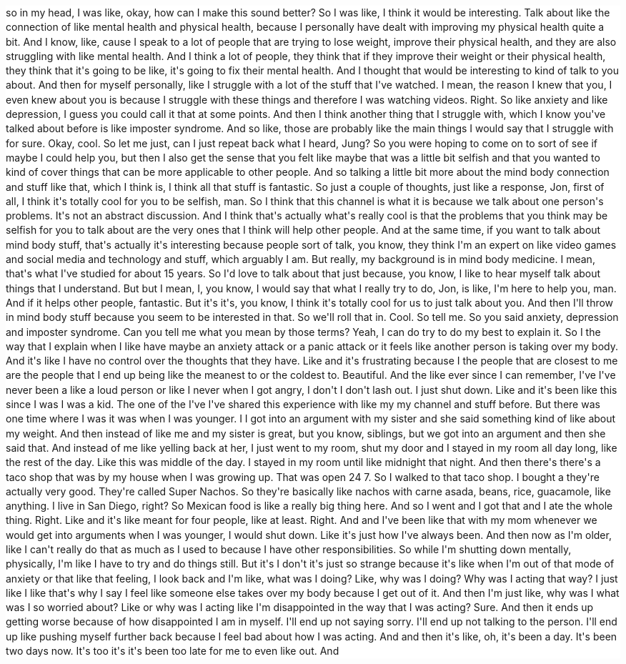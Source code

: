 so in my head, I was like, okay, how can I make this sound better? So I was like, I think it would be interesting. Talk about like the connection of like mental health and physical health, because I personally have dealt with improving my physical health quite a bit. And I know, like, cause I speak to a lot of people that are trying to lose weight, improve their physical health, and they are also struggling with like mental health. And I think a lot of people, they think that if they improve their weight or their physical health, they think that it's going to be like, it's going to fix their mental health. And I thought that would be interesting to kind of talk to you about. And then for myself personally, like I struggle with a lot of the stuff that I've watched. I mean, the reason I knew that you, I even knew about you is because I struggle with these things and therefore I was watching videos. Right. So like anxiety and like depression, I guess you could call it that at some points. And then I think another thing that I struggle with, which I know you've talked about before is like imposter syndrome. And so like, those are probably like the main things I would say that I struggle with for sure. Okay, cool. So let me just, can I just repeat back what I heard, Jung? So you were hoping to come on to sort of see if maybe I could help you, but then I also get the sense that you felt like maybe that was a little bit selfish and that you wanted to kind of cover things that can be more applicable to other people. And so talking a little bit more about the mind body connection and stuff like that, which I think is, I think all that stuff is fantastic. So just a couple of thoughts, just like a response, Jon, first of all, I think it's totally cool for you to be selfish, man. So I think that this channel is what it is because we talk about one person's problems. It's not an abstract discussion. And I think that's actually what's really cool is that the problems that you think may be selfish for you to talk about are the very ones that I think will help other people. And at the same time, if you want to talk about mind body stuff, that's actually it's interesting because people sort of talk, you know, they think I'm an expert on like video games and social media and technology and stuff, which arguably I am. But really, my background is in mind body medicine. I mean, that's what I've studied for about 15 years. So I'd love to talk about that just because, you know, I like to hear myself talk about things that I understand. But but I mean, I, you know, I would say that what I really try to do, Jon, is like, I'm here to help you, man. And if it helps other people, fantastic. But it's it's, you know, I think it's totally cool for us to just talk about you. And then I'll throw in mind body stuff because you seem to be interested in that. So we'll roll that in. Cool. So tell me. So you said anxiety, depression and imposter syndrome. Can you tell me what you mean by those terms? Yeah, I can do try to do my best to explain it. So I the way that I explain when I like have maybe an anxiety attack or a panic attack or it feels like another person is taking over my body. And it's like I have no control over the thoughts that they have. Like and it's frustrating because I the people that are closest to me are the people that I end up being like the meanest to or the coldest to. Beautiful. And the like ever since I can remember, I've I've never been a like a loud person or like I never when I got angry, I don't I don't lash out. I just shut down. Like and it's been like this since I was I was a kid. The one of the I've I've shared this experience with like my my channel and stuff before. But there was one time where I was it was when I was younger. I I got into an argument with my sister and she said something kind of like about my weight. And then instead of like me and my sister is great, but you know, siblings, but we got into an argument and then she said that. And instead of me like yelling back at her, I just went to my room, shut my door and I stayed in my room all day long, like the rest of the day. Like this was middle of the day. I stayed in my room until like midnight that night. And then there's there's a taco shop that was by my house when I was growing up. That was open 24 7. So I walked to that taco shop. I bought a they're actually very good. They're called Super Nachos. So they're basically like nachos with carne asada, beans, rice, guacamole, like anything. I live in San Diego, right? So Mexican food is like a really big thing here. And so I went and I got that and I ate the whole thing. Right. Like and it's like meant for four people, like at least. Right. And and I've been like that with my mom whenever we would get into arguments when I was younger, I would shut down. Like it's just how I've always been. And then now as I'm older, like I can't really do that as much as I used to because I have other responsibilities. So while I'm shutting down mentally, physically, I'm like I have to try and do things still. But it's I don't it's just so strange because it's like when I'm out of that mode of anxiety or that like that feeling, I look back and I'm like, what was I doing? Like, why was I doing? Why was I acting that way? I just like I like that's why I say I feel like someone else takes over my body because I get out of it. And then I'm just like, why was I what was I so worried about? Like or why was I acting like I'm disappointed in the way that I was acting? Sure. And then it ends up getting worse because of how disappointed I am in myself. I'll end up not saying sorry. I'll end up not talking to the person. I'll end up like pushing myself further back because I feel bad about how I was acting. And and then it's like, oh, it's been a day. It's been two days now. It's too it's it's been too late for me to even like out. And
